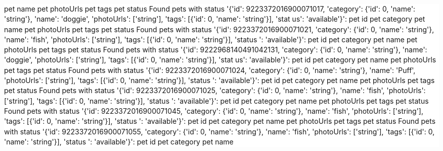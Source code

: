  pet  name
 pet  photoUrls
 pet  tags
 pet  status
Found pets with status '{'id': 9223372016900071017, 'category': {'id': 0, 'name': 'string'}, 'name': 'doggie', 'photoUrls': ['string'], 'tags': [{'id': 0, 'name': 'string'}], 'stat
us': 'available'}':
 pet  id
 pet  category
 pet  name
 pet  photoUrls
 pet  tags
 pet  status
Found pets with status '{'id': 9223372016900071021, 'category': {'id': 0, 'name': 'string'}, 'name': 'fish', 'photoUrls': ['string'], 'tags': [{'id': 0, 'name': 'string'}], 'status
': 'available'}':
 pet  id
 pet  category
 pet  name
 pet  photoUrls
 pet  tags
 pet  status
Found pets with status '{'id': 9222968140491042131, 'category': {'id': 0, 'name': 'string'}, 'name': 'doggie', 'photoUrls': ['string'], 'tags': [{'id': 0, 'name': 'string'}], 'stat
us': 'available'}':
 pet  id
 pet  category
 pet  name
 pet  photoUrls
 pet  tags
 pet  status
Found pets with status '{'id': 9223372016900071024, 'category': {'id': 0, 'name': 'string'}, 'name': 'Puff', 'photoUrls': ['string'], 'tags': [{'id': 0, 'name': 'string'}], 'status
': 'available'}':
 pet  id
 pet  category
 pet  name
 pet  photoUrls
 pet  tags
 pet  status
Found pets with status '{'id': 9223372016900071025, 'category': {'id': 0, 'name': 'string'}, 'name': 'fish', 'photoUrls': ['string'], 'tags': [{'id': 0, 'name': 'string'}], 'status
': 'available'}':
 pet  id
 pet  category
 pet  name
 pet  photoUrls
 pet  tags
 pet  status
Found pets with status '{'id': 9223372016900071045, 'category': {'id': 0, 'name': 'string'}, 'name': 'fish', 'photoUrls': ['string'], 'tags': [{'id': 0, 'name': 'string'}], 'status
': 'available'}':
 pet  id
 pet  category
 pet  name
 pet  photoUrls
 pet  tags
 pet  status
Found pets with status '{'id': 9223372016900071055, 'category': {'id': 0, 'name': 'string'}, 'name': 'fish', 'photoUrls': ['string'], 'tags': [{'id': 0, 'name': 'string'}], 'status
': 'available'}':
 pet  id
 pet  category
 pet  name